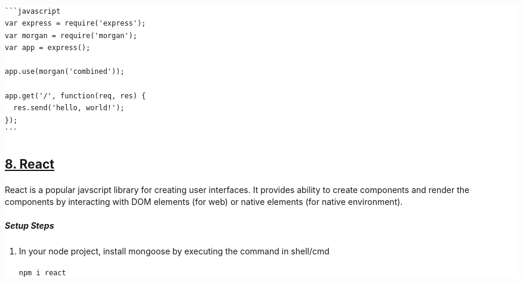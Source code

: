     ```javascript
    var express = require('express');
    var morgan = require('morgan');
    var app = express();

    app.use(morgan('combined'));

    app.get('/', function(req, res) {
      res.send('hello, world!');
    });
    ```

## [8. React](https://www.npmjs.com/package/react)

React is a popular javscript library for creating user interfaces. It provides ability to create components and render the components by interacting with DOM elements (for web) or native elements (for native environment).

##### Setup Steps

1.  In your node project, install mongoose by executing the command in shell/cmd

    ```console
    npm i react
    ```

